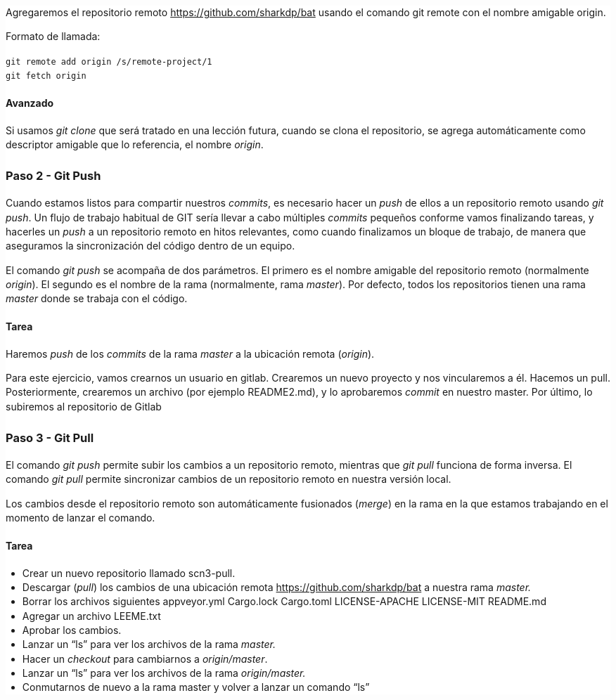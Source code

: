 Agregaremos el repositorio remoto https://github.com/sharkdp/bat usando el comando git remote con el nombre amigable origin.

Formato de llamada:

```
git remote add origin /s/remote-project/1
git fetch origin
```

#### Avanzado

Si usamos *git clone* que será tratado en una lección futura, cuando se clona el repositorio, se agrega automáticamente como descriptor amigable que lo referencia, el nombre *origin*.

### Paso 2 - Git Push

Cuando estamos listos para compartir nuestros *commits*, es necesario hacer un *push* de ellos a un repositorio remoto usando *git push*. Un flujo de trabajo habitual de GIT sería llevar a cabo múltiples *commits* pequeños conforme vamos finalizando tareas, y hacerles un *push* a un repositorio remoto en hitos relevantes, como cuando finalizamos un bloque de trabajo, de manera que aseguramos la sincronización del código dentro de un equipo.

El comando *git push* se acompaña de dos parámetros. El primero es el nombre amigable del repositorio remoto (normalmente *origin*). El segundo es el nombre de la rama (normalmente, rama *master*). Por defecto, todos los repositorios tienen una rama *master* donde se trabaja con el código.

#### Tarea

Haremos *push* de los *commits* de la rama *master* a la ubicación remota (*origin*).

Para este ejercicio, vamos crearnos un usuario en gitlab. Crearemos un nuevo proyecto y nos vincularemos a él. Hacemos un pull. Posteriormente, crearemos un archivo (por ejemplo README2.md), y lo aprobaremos *commit* en nuestro master. Por último, lo subiremos al repositorio de Gitlab

### Paso 3 - Git Pull

El comando *git push* permite subir los cambios a un repositorio remoto, mientras que *git pull* funciona de forma inversa. El comando *git pull* permite sincronizar cambios de un repositorio remoto en nuestra versión local.

Los cambios desde el repositorio remoto son automáticamente fusionados (*merge*) en la rama en la que estamos trabajando en el momento de lanzar el comando.

#### Tarea

- Crear un nuevo repositorio llamado scn3-pull.
- Descargar (*pull*) los cambios de una ubicación remota https://github.com/sharkdp/bat a nuestra rama *master.*
- Borrar los archivos siguientes appveyor.yml Cargo.lock Cargo.toml LICENSE-APACHE LICENSE-MIT README.md
- Agregar un archivo LEEME.txt
- Aprobar los cambios.
- Lanzar un “ls” para ver los archivos de la rama *master.*
- Hacer un *checkout* para cambiarnos a *origin/master*.
- Lanzar un “ls” para ver los archivos de la rama *origin/master.*
- Conmutarnos de nuevo a la rama master y volver a lanzar un comando “ls”
